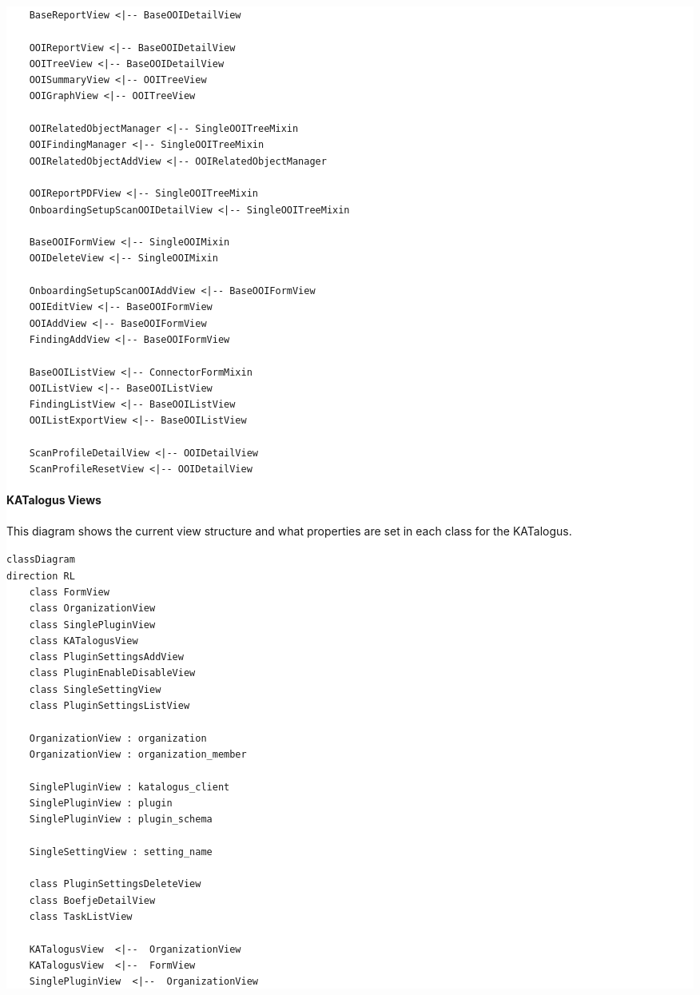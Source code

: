 ```{mermaid}
    BaseReportView <|-- BaseOOIDetailView

    OOIReportView <|-- BaseOOIDetailView
    OOITreeView <|-- BaseOOIDetailView
    OOISummaryView <|-- OOITreeView
    OOIGraphView <|-- OOITreeView

    OOIRelatedObjectManager <|-- SingleOOITreeMixin
    OOIFindingManager <|-- SingleOOITreeMixin
    OOIRelatedObjectAddView <|-- OOIRelatedObjectManager

    OOIReportPDFView <|-- SingleOOITreeMixin
    OnboardingSetupScanOOIDetailView <|-- SingleOOITreeMixin

    BaseOOIFormView <|-- SingleOOIMixin
    OOIDeleteView <|-- SingleOOIMixin

    OnboardingSetupScanOOIAddView <|-- BaseOOIFormView
    OOIEditView <|-- BaseOOIFormView
    OOIAddView <|-- BaseOOIFormView
    FindingAddView <|-- BaseOOIFormView

    BaseOOIListView <|-- ConnectorFormMixin
    OOIListView <|-- BaseOOIListView
    FindingListView <|-- BaseOOIListView
    OOIListExportView <|-- BaseOOIListView

    ScanProfileDetailView <|-- OOIDetailView
    ScanProfileResetView <|-- OOIDetailView
```

#### KATalogus Views

This diagram shows the current view structure and what properties are set in each class for the KATalogus.

```{mermaid}
classDiagram
direction RL
    class FormView
    class OrganizationView
    class SinglePluginView
    class KATalogusView
    class PluginSettingsAddView
    class PluginEnableDisableView
    class SingleSettingView
    class PluginSettingsListView

    OrganizationView : organization
    OrganizationView : organization_member

    SinglePluginView : katalogus_client
    SinglePluginView : plugin
    SinglePluginView : plugin_schema

    SingleSettingView : setting_name

    class PluginSettingsDeleteView
    class BoefjeDetailView
    class TaskListView

    KATalogusView  <|--  OrganizationView
    KATalogusView  <|--  FormView
    SinglePluginView  <|--  OrganizationView
```
